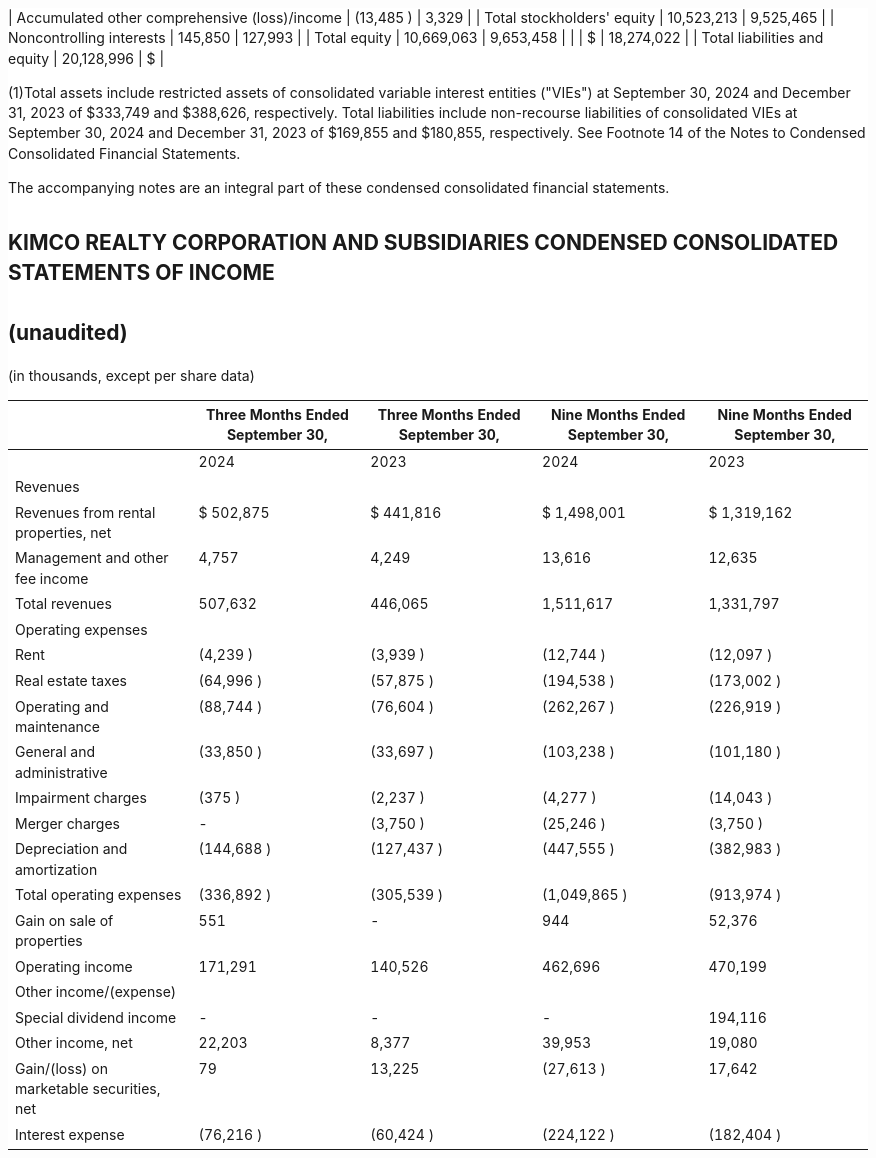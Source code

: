 | Accumulated other comprehensive (loss)/income | (13,485 ) | 3,329 |
| Total stockholders' equity | 10,523,213 | 9,525,465 |
| Noncontrolling interests | 145,850 | 127,993 |
| Total equity | 10,669,063 | 9,653,458 |
| | $ | 18,274,022 |
| Total liabilities and equity | 20,128,996 | $ |

(1)Total assets include restricted assets of consolidated variable interest entities ("VIEs") at September 30, 2024 and December 31, 2023 of $333,749 and $388,626, respectively. Total liabilities include non-recourse liabilities of consolidated VIEs at September 30, 2024 and December 31, 2023 of $169,855 and $180,855, respectively. See Footnote 14 of the Notes to Condensed Consolidated Financial Statements.

The accompanying notes are an integral part of these condensed consolidated financial statements.

KIMCO REALTY CORPORATION AND SUBSIDIARIES CONDENSED CONSOLIDATED STATEMENTS OF INCOME
-------------------------------------------------------------------------------------

(unaudited)
-----------

(in thousands, except per share data)

| | Three Months Ended September 30, | Three Months Ended September 30, | Nine Months Ended September 30, | Nine Months Ended September 30, |
| --- | --- | --- | --- | --- |
| | 2024 | 2023 | 2024 | 2023 |
| Revenues | | | | |
| Revenues from rental properties, net | $ 502,875 | $ 441,816 | $ 1,498,001 | $ 1,319,162 |
| Management and other fee income | 4,757 | 4,249 | 13,616 | 12,635 |
| Total revenues | 507,632 | 446,065 | 1,511,617 | 1,331,797 |
| Operating expenses | | | | |
| Rent | (4,239 ) | (3,939 ) | (12,744 ) | (12,097 ) |
| Real estate taxes | (64,996 ) | (57,875 ) | (194,538 ) | (173,002 ) |
| Operating and maintenance | (88,744 ) | (76,604 ) | (262,267 ) | (226,919 ) |
| General and administrative | (33,850 ) | (33,697 ) | (103,238 ) | (101,180 ) |
| Impairment charges | (375 ) | (2,237 ) | (4,277 ) | (14,043 ) |
| Merger charges | - | (3,750 ) | (25,246 ) | (3,750 ) |
| Depreciation and amortization | (144,688 ) | (127,437 ) | (447,555 ) | (382,983 ) |
| Total operating expenses | (336,892 ) | (305,539 ) | (1,049,865 ) | (913,974 ) |
| Gain on sale of properties | 551 | - | 944 | 52,376 |
| Operating income | 171,291 | 140,526 | 462,696 | 470,199 |
| Other income/(expense) | | | | |
| Special dividend income | - | - | - | 194,116 |
| Other income, net | 22,203 | 8,377 | 39,953 | 19,080 |
| Gain/(loss) on marketable securities, net | 79 | 13,225 | (27,613 ) | 17,642 |
| Interest expense | (76,216 ) | (60,424 ) | (224,122 ) | (182,404 ) |
